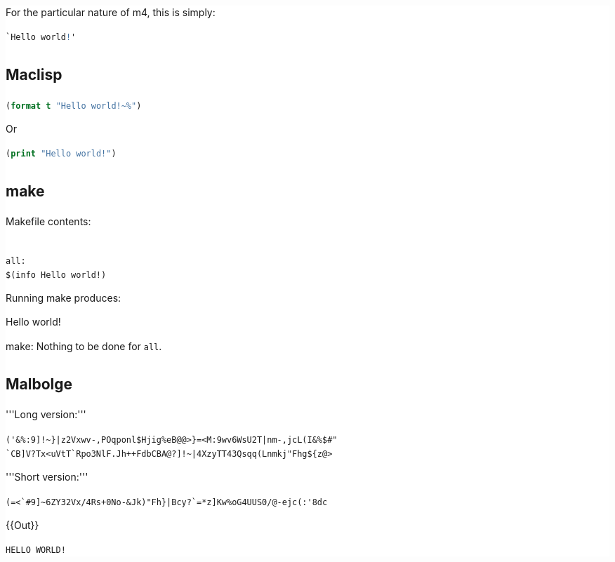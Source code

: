 For the particular nature of m4, this is simply:

```m4
`Hello world!'
```



## Maclisp


```lisp
(format t "Hello world!~%")
```

Or

```lisp
(print "Hello world!")
```



## make

Makefile contents:

```make

all:
$(info Hello world!)
```

Running make produces:

Hello world!

make: Nothing to be done for `all`.


## Malbolge

'''Long version:'''

```malbolge
('&%:9]!~}|z2Vxwv-,POqponl$Hjig%eB@@>}=<M:9wv6WsU2T|nm-,jcL(I&%$#"
`CB]V?Tx<uVtT`Rpo3NlF.Jh++FdbCBA@?]!~|4XzyTT43Qsqq(Lnmkj"Fhg${z@>
```


'''Short version:'''

```malbolge
(=<`#9]~6ZY32Vx/4Rs+0No-&Jk)"Fh}|Bcy?`=*z]Kw%oG4UUS0/@-ejc(:'8dc
```


{{Out}}

```txt
HELLO WORLD!
```
